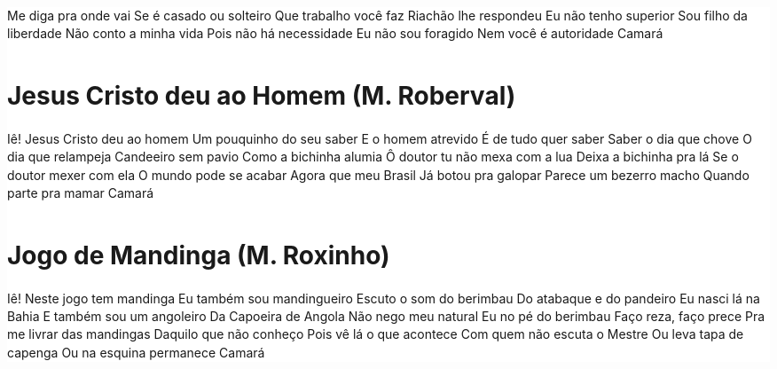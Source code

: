 Me diga pra onde vai
Se é casado ou solteiro
Que trabalho você faz
Riachão lhe respondeu
Eu não tenho superior
Sou filho da liberdade
Não conto a minha vida
Pois não há necessidade
Eu não sou foragido
Nem você é autoridade
Camará

# Jesus Cristo deu ao Homem (M. Roberval)

Iê!
Jesus Cristo deu ao homem
Um pouquinho do seu saber
E o homem atrevido
É de tudo quer saber
Saber o dia que chove
O dia que relampeja
Candeeiro sem pavio
Como a bichinha alumia
Ô doutor tu não mexa com a lua
Deixa a bichinha pra lá
Se o doutor mexer com ela
O mundo pode se acabar
Agora que meu Brasil
Já botou pra galopar
Parece um bezerro macho
Quando parte pra mamar
Camará

# Jogo de Mandinga (M. Roxinho)

Iê!
Neste jogo tem mandinga
Eu também sou mandingueiro
Escuto o som do berimbau
Do atabaque e do pandeiro
Eu nasci lá na Bahia
E também sou um angoleiro
Da Capoeira de Angola
Não nego meu natural
Eu no pé do berimbau
Faço reza, faço prece
Pra me livrar das mandingas
Daquilo que não conheço
Pois vê lá o que acontece
Com quem não escuta o Mestre
Ou leva tapa de capenga
Ou na esquina permanece
Camará
